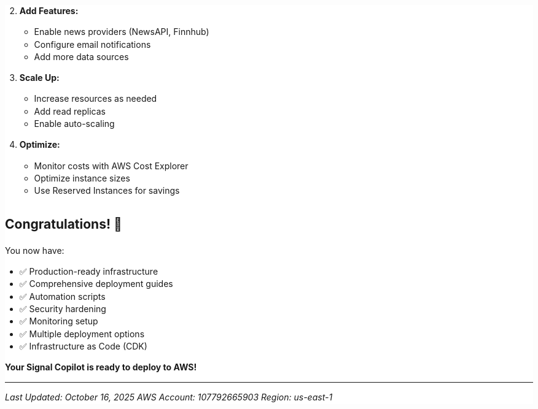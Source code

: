 2. **Add Features:**
   - Enable news providers (NewsAPI, Finnhub)
   - Configure email notifications
   - Add more data sources

3. **Scale Up:**
   - Increase resources as needed
   - Add read replicas
   - Enable auto-scaling

4. **Optimize:**
   - Monitor costs with AWS Cost Explorer
   - Optimize instance sizes
   - Use Reserved Instances for savings

## Congratulations! 🎉

You now have:
- ✅ Production-ready infrastructure
- ✅ Comprehensive deployment guides
- ✅ Automation scripts
- ✅ Security hardening
- ✅ Monitoring setup
- ✅ Multiple deployment options
- ✅ Infrastructure as Code (CDK)

**Your Signal Copilot is ready to deploy to AWS!**

---

*Last Updated: October 16, 2025*
*AWS Account: 107792665903*
*Region: us-east-1*
